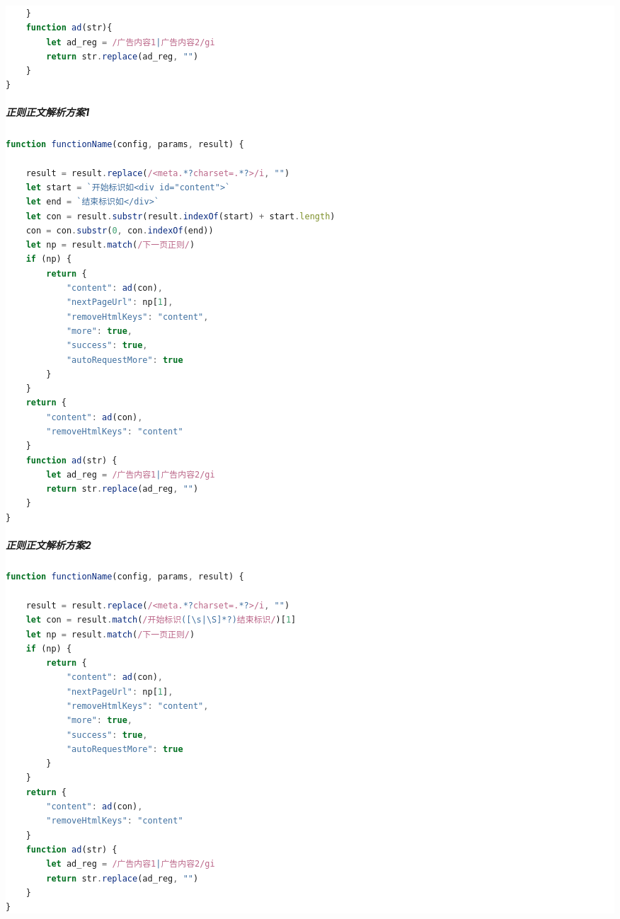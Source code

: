 ```javascript
    }
    function ad(str){
        let ad_reg = /广告内容1|广告内容2/gi
        return str.replace(ad_reg, "")
    }
}
```
##### 正则正文解析方案1
```javascript
function functionName(config, params, result) {

    result = result.replace(/<meta.*?charset=.*?>/i, "")
    let start = `开始标识如<div id="content">`
    let end = `结束标识如</div>`
    let con = result.substr(result.indexOf(start) + start.length)
    con = con.substr(0, con.indexOf(end))
    let np = result.match(/下一页正则/)
    if (np) {
        return {
            "content": ad(con),
            "nextPageUrl": np[1],
            "removeHtmlKeys": "content",
            "more": true,
            "success": true,
            "autoRequestMore": true
        }
    }
    return {
        "content": ad(con),
        "removeHtmlKeys": "content"
    }
    function ad(str) {
        let ad_reg = /广告内容1|广告内容2/gi
        return str.replace(ad_reg, "")
    }
}
```
##### 正则正文解析方案2
```javascript
function functionName(config, params, result) {

    result = result.replace(/<meta.*?charset=.*?>/i, "")
    let con = result.match(/开始标识([\s|\S]*?)结束标识/)[1]
    let np = result.match(/下一页正则/)
    if (np) {
        return {
            "content": ad(con),
            "nextPageUrl": np[1],
            "removeHtmlKeys": "content",
            "more": true,
            "success": true,
            "autoRequestMore": true
        }
    }
    return {
        "content": ad(con),
        "removeHtmlKeys": "content"
    }
    function ad(str) {
        let ad_reg = /广告内容1|广告内容2/gi
        return str.replace(ad_reg, "")
    }
}
```